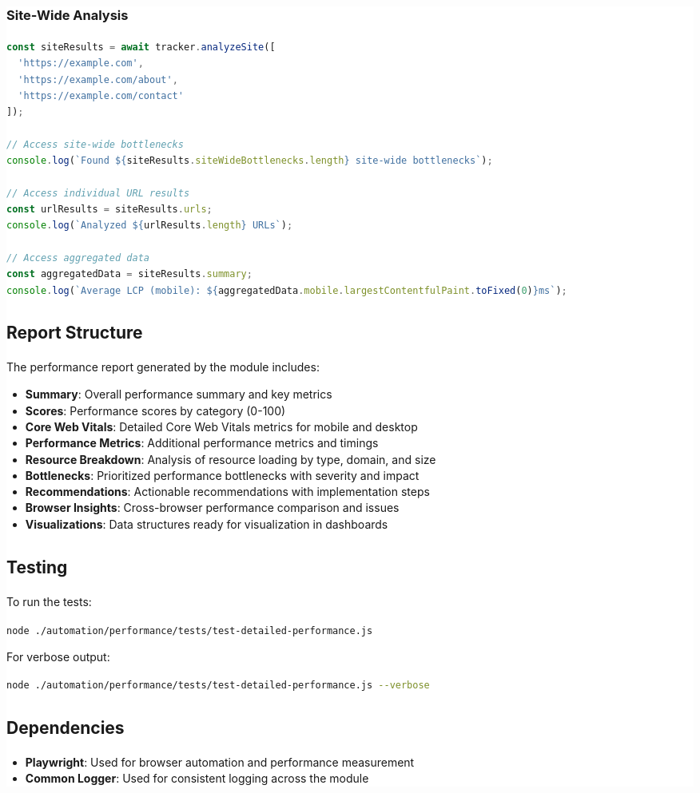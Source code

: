 ### Site-Wide Analysis

```javascript
const siteResults = await tracker.analyzeSite([
  'https://example.com',
  'https://example.com/about',
  'https://example.com/contact'
]);

// Access site-wide bottlenecks
console.log(`Found ${siteResults.siteWideBottlenecks.length} site-wide bottlenecks`);

// Access individual URL results
const urlResults = siteResults.urls;
console.log(`Analyzed ${urlResults.length} URLs`);

// Access aggregated data
const aggregatedData = siteResults.summary;
console.log(`Average LCP (mobile): ${aggregatedData.mobile.largestContentfulPaint.toFixed(0)}ms`);
```

## Report Structure

The performance report generated by the module includes:

- **Summary**: Overall performance summary and key metrics
- **Scores**: Performance scores by category (0-100)
- **Core Web Vitals**: Detailed Core Web Vitals metrics for mobile and desktop
- **Performance Metrics**: Additional performance metrics and timings
- **Resource Breakdown**: Analysis of resource loading by type, domain, and size
- **Bottlenecks**: Prioritized performance bottlenecks with severity and impact
- **Recommendations**: Actionable recommendations with implementation steps
- **Browser Insights**: Cross-browser performance comparison and issues
- **Visualizations**: Data structures ready for visualization in dashboards

## Testing

To run the tests:

```bash
node ./automation/performance/tests/test-detailed-performance.js
```

For verbose output:

```bash
node ./automation/performance/tests/test-detailed-performance.js --verbose
```

## Dependencies

- **Playwright**: Used for browser automation and performance measurement
- **Common Logger**: Used for consistent logging across the module
